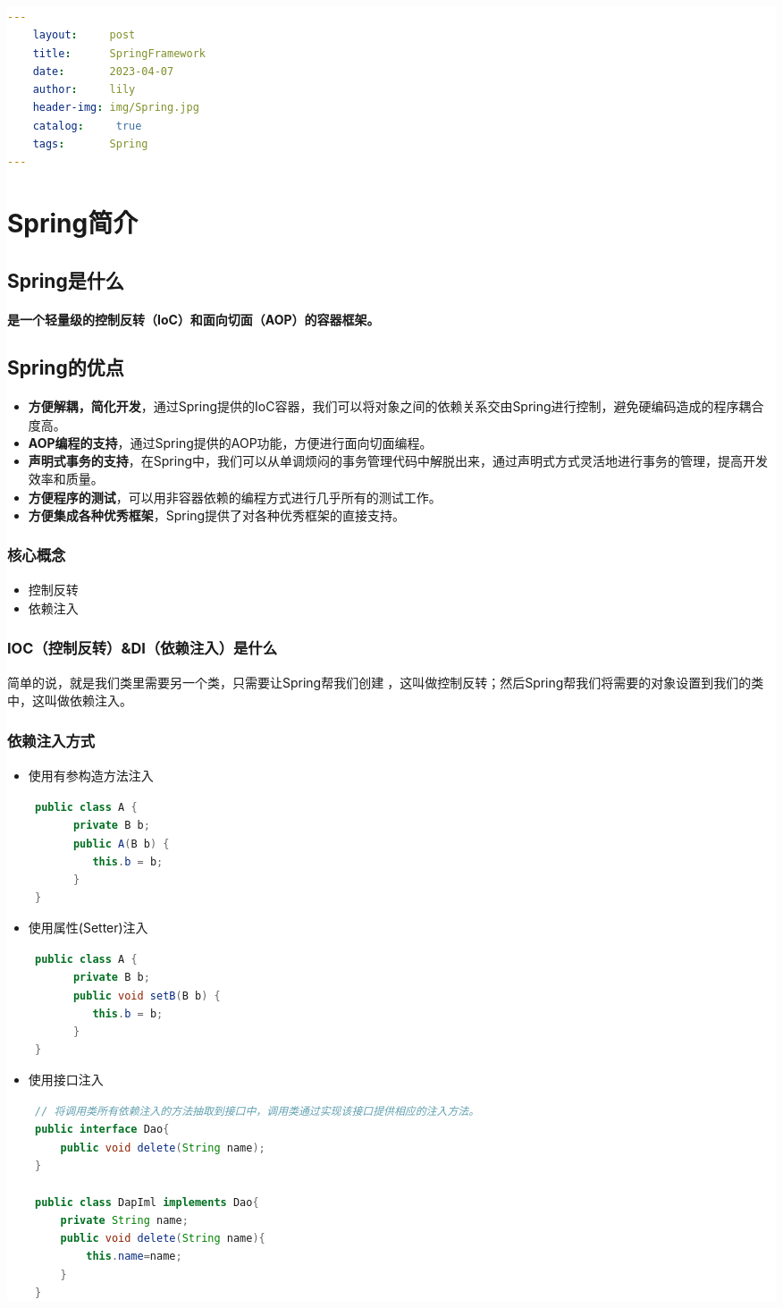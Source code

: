 ```yaml
---
    layout:     post
    title:      SpringFramework
    date:       2023-04-07
    author:     lily
    header-img: img/Spring.jpg
    catalog: 	 true
    tags:       Spring
---
```


# Spring简介
## Spring是什么
**是一个轻量级的控制反转（IoC）和面向切面（AOP）的容器框架。**
## Spring的优点
* **方便解耦，简化开发**，通过Spring提供的IoC容器，我们可以将对象之间的依赖关系交由Spring进行控制，避免硬编码造成的程序耦合度高。
* **AOP编程的支持**，通过Spring提供的AOP功能，方便进行面向切面编程。
* **声明式事务的支持**，在Spring中，我们可以从单调烦闷的事务管理代码中解脱出来，通过声明式方式灵活地进行事务的管理，提高开发效率和质量。
* **方便程序的测试**，可以用非容器依赖的编程方式进行几乎所有的测试工作。
* **方便集成各种优秀框架**，Spring提供了对各种优秀框架的直接支持。
### 核心概念
- 控制反转
- 依赖注入
### IOC（控制反转）&DI（依赖注入）是什么
简单的说，就是我们类里需要另一个类，只需要让Spring帮我们创建 ，这叫做控制反转；然后Spring帮我们将需要的对象设置到我们的类中，这叫做依赖注入。
### 依赖注入方式
* 使用有参构造方法注入
  ```java
   public class A {
         private B b;
         public A(B b) {
            this.b = b;
         }
   }
   ```
* 使用属性(Setter)注入
  ```java
   public class A {
         private B b;
         public void setB(B b) {
            this.b = b;
         }
   }
   ```
* 使用接口注入
  ```java
   // 将调用类所有依赖注入的方法抽取到接口中，调用类通过实现该接口提供相应的注入方法。 
   public interface Dao{
       public void delete(String name);
   } 

   public class DapIml implements Dao{
       private String name;
       public void delete(String name){
           this.name=name;
       }
   }
   ```